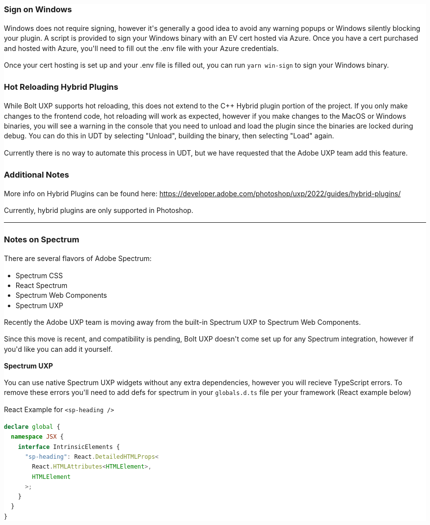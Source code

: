 ### Sign on Windows

Windows does not require signing, however it's generally a good idea to avoid any warning popups or Windows silently blocking your plugin. A script is provided to sign your Windows binary with an EV cert hosted via Azure. Once you have a cert purchased and hosted with Azure, you'll need to fill out the .env file with your Azure credentials.

Once your cert hosting is set up and your .env file is filled out, you can run `yarn win-sign` to sign your Windows binary.

### Hot Reloading Hybrid Plugins

While Bolt UXP supports hot reloading, this does not extend to the C++ Hybrid plugin portion of the project. If you only make changes to the frontend code, hot reloading will work as expected, however if you make changes to the MacOS or Windows binaries, you will see a warning in the console that you need to unload and load the plugin since the binaries are locked during debug. You can do this in UDT by selecting "Unload", building the binary, then selecting "Load" again.

Currently there is no way to automate this process in UDT, but we have requested that the Adobe UXP team add this feature.

### Additional Notes

More info on Hybrid Plugins can be found here: https://developer.adobe.com/photoshop/uxp/2022/guides/hybrid-plugins/

Currently, hybrid plugins are only supported in Photoshop.

---

### Notes on Spectrum

There are several flavors of Adobe Spectrum:

- Spectrum CSS
- React Spectrum
- Spectrum Web Components
- Spectrum UXP

Recently the Adobe UXP team is moving away from the built-in Spectrum UXP to Spectrum Web Components.

Since this move is recent, and compatibility is pending, Bolt UXP doesn't come set up for any Spectrum integration, however if you'd like you can add it yourself.

**Spectrum UXP**

You can use native Spectrum UXP widgets without any extra dependencies, however you will recieve TypeScript errors. To remove these errors you'll need to add defs for spectrum in your `globals.d.ts` file per your framework (React example below)

React Example for `<sp-heading />`

```ts
declare global {
  namespace JSX {
    interface IntrinsicElements {
      "sp-heading": React.DetailedHTMLProps<
        React.HTMLAttributes<HTMLElement>,
        HTMLElement
      >;
    }
  }
}
```
